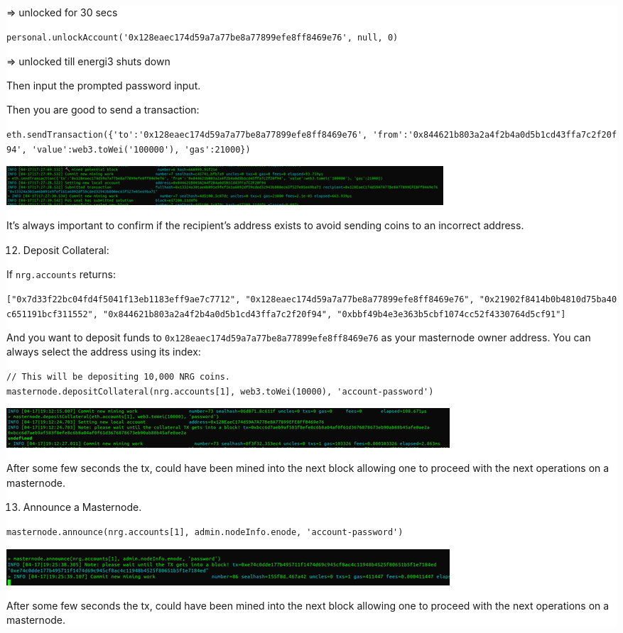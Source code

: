 
=> unlocked for 30 secs


```
personal.unlockAccount('0x128eaec174d59a7a77be8a77899efe8ff8469e76', null, 0)
```


=> unlocked till energi3 shuts down

Then input the prompted password input.

Then you are good to send a transaction:


```
eth.sendTransaction({'to':'0x128eaec174d59a7a77be8a77899efe8ff8469e76', 'from':'0x844621b803a2a4f2b4a0d5b1cd43ffa7c2f20f94', 'value':web3.toWei('100000'), 'gas':21000})
```


![alt_text](../assets/images/simnet/image2.png)


It’s always important to confirm if the recipient’s address exists to avoid sending coins to an incorrect address.


12. Deposit Collateral:

If `nrg.accounts` returns:


```
["0x7d33f22bc04fd4f5041f13eb1183eff9ae7c7712", "0x128eaec174d59a7a77be8a77899efe8ff8469e76", "0x21902f8414b0b4810d75ba40c651191bcf311552", "0x844621b803a2a4f2b4a0d5b1cd43ffa7c2f20f94", "0xbbf49b4e3e363b5cbf1074cc52f4330764d5cf91"]
```

And you want to deposit funds to `0x128eaec174d59a7a77be8a77899efe8ff8469e76` as your masternode owner address. You can always select the address using its index:


```
// This will be depositing 10,000 NRG coins.
masternode.depositCollateral(nrg.accounts[1], web3.toWei(10000), 'account-password')
```


![alt_text](../assets/images/simnet/image3.png)


After some few seconds the tx, could have been mined into the next block allowing one to proceed with the next operations on a masternode.

13. Announce a Masternode.


```
masternode.announce(nrg.accounts[1], admin.nodeInfo.enode, 'account-password')
```

![alt_text](../assets/images/simnet/image4.png)


After some few seconds the tx, could have been mined into the next block allowing one to proceed with the next operations on a masternode.
